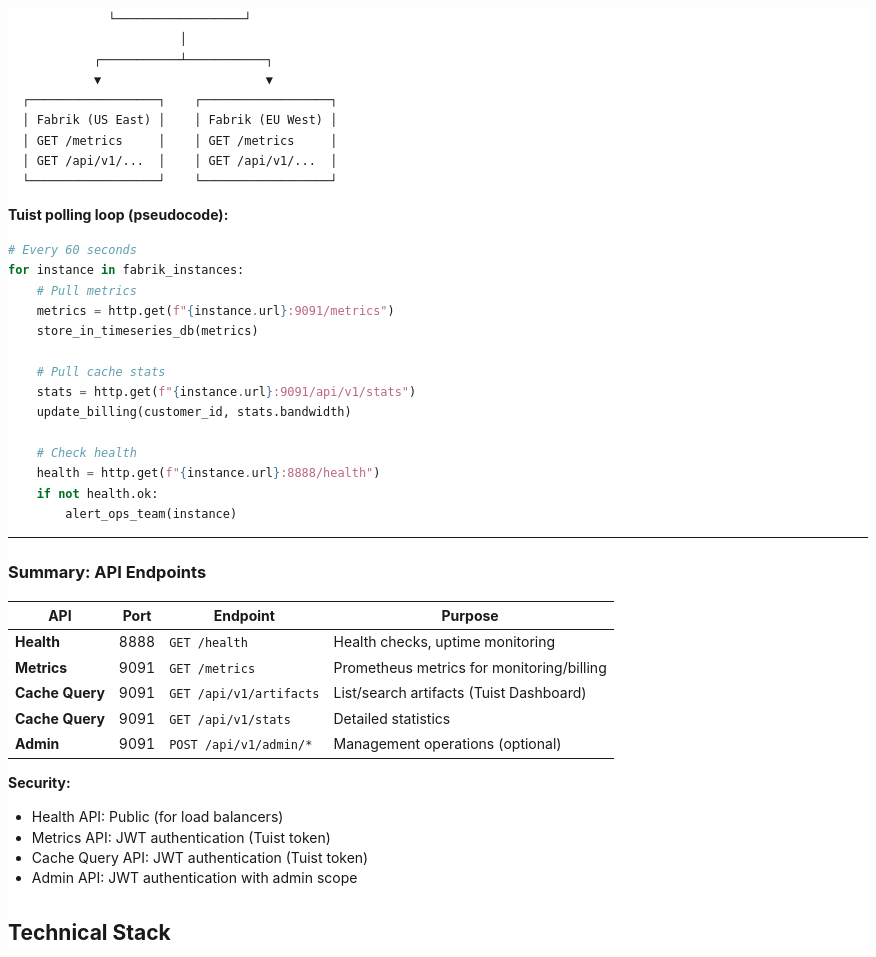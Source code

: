 ```
              └──────────────────┘
                        │
            ┌───────────┴───────────┐
            ▼                       ▼
  ┌──────────────────┐    ┌──────────────────┐
  │ Fabrik (US East) │    │ Fabrik (EU West) │
  │ GET /metrics     │    │ GET /metrics     │
  │ GET /api/v1/...  │    │ GET /api/v1/...  │
  └──────────────────┘    └──────────────────┘
```

**Tuist polling loop (pseudocode):**
```python
# Every 60 seconds
for instance in fabrik_instances:
    # Pull metrics
    metrics = http.get(f"{instance.url}:9091/metrics")
    store_in_timeseries_db(metrics)

    # Pull cache stats
    stats = http.get(f"{instance.url}:9091/api/v1/stats")
    update_billing(customer_id, stats.bandwidth)

    # Check health
    health = http.get(f"{instance.url}:8888/health")
    if not health.ok:
        alert_ops_team(instance)
```

---

### Summary: API Endpoints

| API | Port | Endpoint | Purpose |
|-----|------|----------|---------|
| **Health** | 8888 | `GET /health` | Health checks, uptime monitoring |
| **Metrics** | 9091 | `GET /metrics` | Prometheus metrics for monitoring/billing |
| **Cache Query** | 9091 | `GET /api/v1/artifacts` | List/search artifacts (Tuist Dashboard) |
| **Cache Query** | 9091 | `GET /api/v1/stats` | Detailed statistics |
| **Admin** | 9091 | `POST /api/v1/admin/*` | Management operations (optional) |

**Security:**
- Health API: Public (for load balancers)
- Metrics API: JWT authentication (Tuist token)
- Cache Query API: JWT authentication (Tuist token)
- Admin API: JWT authentication with admin scope

## Technical Stack
